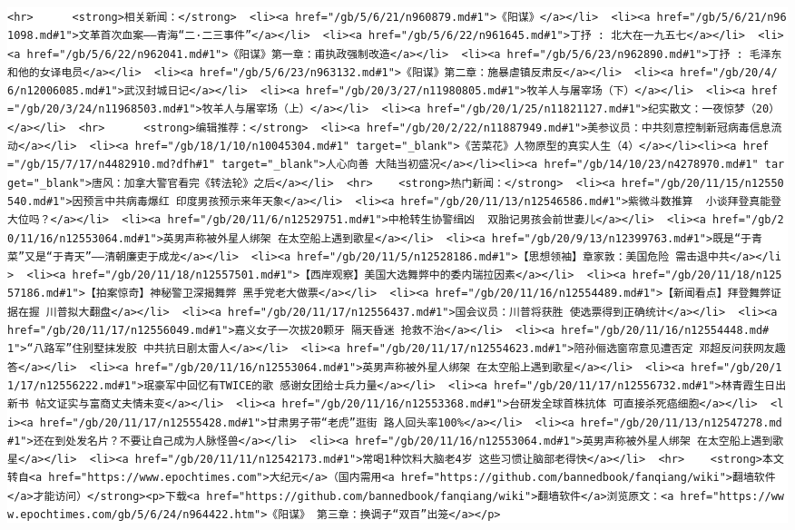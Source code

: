     <hr>      <strong>相关新闻：</strong>  <li><a href="/gb/5/6/21/n960879.md#1">《阳谋》</a></li>  <li><a href="/gb/5/6/21/n961098.md#1">文革首次血案——青海“二·二三事件”</a></li>  <li><a href="/gb/5/6/22/n961645.md#1">丁抒 : 北大在一九五七</a></li>  <li><a href="/gb/5/6/22/n962041.md#1">《阳谋》第一章：甫执政强制改造</a></li>  <li><a href="/gb/5/6/23/n962890.md#1">丁抒 : 毛泽东和他的女译电员</a></li>  <li><a href="/gb/5/6/23/n963132.md#1">《阳谋》第二章：施暴虐镇反肃反</a></li>  <li><a href="/gb/20/4/6/n12006085.md#1">武汉封城日记</a></li>  <li><a href="/gb/20/3/27/n11980805.md#1">牧羊人与屠宰场（下）</a></li>  <li><a href="/gb/20/3/24/n11968503.md#1">牧羊人与屠宰场（上）</a></li>  <li><a href="/gb/20/1/25/n11821127.md#1">纪实散文：一夜惊梦（20）</a></li>  <hr>      <strong>编辑推荐：</strong>  <li><a href="/gb/20/2/22/n11887949.md#1">美参议员：中共刻意控制新冠病毒信息流动</a></li>  <li><a href="/gb/18/1/10/n10045304.md#1" target="_blank">《苦菜花》人物原型的真实人生（4）</a></li><li><a href="/gb/15/7/17/n4482910.md?dfh#1" target="_blank">人心向善 大陆当初盛况</a></li><li><a href="/gb/14/10/23/n4278970.md#1" target="_blank">唐风：加拿大警官看完《转法轮》之后</a></li>  <hr>    <strong>热门新闻：</strong>  <li><a href="/gb/20/11/15/n12550540.md#1">因预言中共病毒爆红 印度男孩预示来年天象</a></li>  <li><a href="/gb/20/11/13/n12546586.md#1">紫微斗数推算  小谈拜登真能登大位吗？</a></li>  <li><a href="/gb/20/11/6/n12529751.md#1">中枪转生协警缉凶  双胎记男孩会前世妻儿</a></li>  <li><a href="/gb/20/11/16/n12553064.md#1">英男声称被外星人绑架 在太空船上遇到歌星</a></li>  <li><a href="/gb/20/9/13/n12399763.md#1">既是“于青菜”又是“于青天”——清朝廉吏于成龙</a></li>  <li><a href="/gb/20/11/5/n12528186.md#1">【思想领袖】章家敦：美国危险 需击退中共</a></li>  <li><a href="/gb/20/11/18/n12557501.md#1">【西岸观察】美国大选舞弊中的委内瑞拉因素</a></li>  <li><a href="/gb/20/11/18/n12557186.md#1">【拍案惊奇】神秘警卫深揭舞弊 黑手党老大做票</a></li>  <li><a href="/gb/20/11/16/n12554489.md#1">【新闻看点】拜登舞弊证据在握 川普拟大翻盘</a></li>  <li><a href="/gb/20/11/17/n12556437.md#1">国会议员：川普将获胜 使选票得到正确统计</a></li>  <li><a href="/gb/20/11/17/n12556049.md#1">嘉义女子一次拔20颗牙 隔天昏迷 抢救不治</a></li>  <li><a href="/gb/20/11/16/n12554448.md#1">“八路军”住别墅抹发胶 中共抗日剧太雷人</a></li>  <li><a href="/gb/20/11/17/n12554623.md#1">陪孙俪选窗帘意见遭否定 邓超反问获网友趣答</a></li>  <li><a href="/gb/20/11/16/n12553064.md#1">英男声称被外星人绑架 在太空船上遇到歌星</a></li>  <li><a href="/gb/20/11/17/n12556222.md#1">珉豪军中回忆有TWICE的歌 感谢女团给士兵力量</a></li>  <li><a href="/gb/20/11/17/n12556732.md#1">林青霞生日出新书 帖文证实与富商丈夫情未变</a></li>  <li><a href="/gb/20/11/16/n12553368.md#1">台研发全球首株抗体 可直接杀死癌细胞</a></li>  <li><a href="/gb/20/11/17/n12555428.md#1">甘肃男子带“老虎”逛街 路人回头率100%</a></li>  <li><a href="/gb/20/11/13/n12547278.md#1">还在到处发名片？不要让自己成为人脉怪兽</a></li>  <li><a href="/gb/20/11/16/n12553064.md#1">英男声称被外星人绑架 在太空船上遇到歌星</a></li>  <li><a href="/gb/20/11/11/n12542173.md#1">常喝1种饮料大脑老4岁 这些习惯让脑部老得快</a></li>  <hr>    <strong>本文转自<a href="https://www.epochtimes.com">大纪元</a>（国内需用<a href="https://github.com/bannedbook/fanqiang/wiki">翻墙软件</a>才能访问）</strong><p>下载<a href="https://github.com/bannedbook/fanqiang/wiki">翻墙软件</a>浏览原文：<a href="https://www.epochtimes.com/gb/5/6/24/n964422.htm">《阳谋》 第三章：换调子“双百”出笼</a></p>